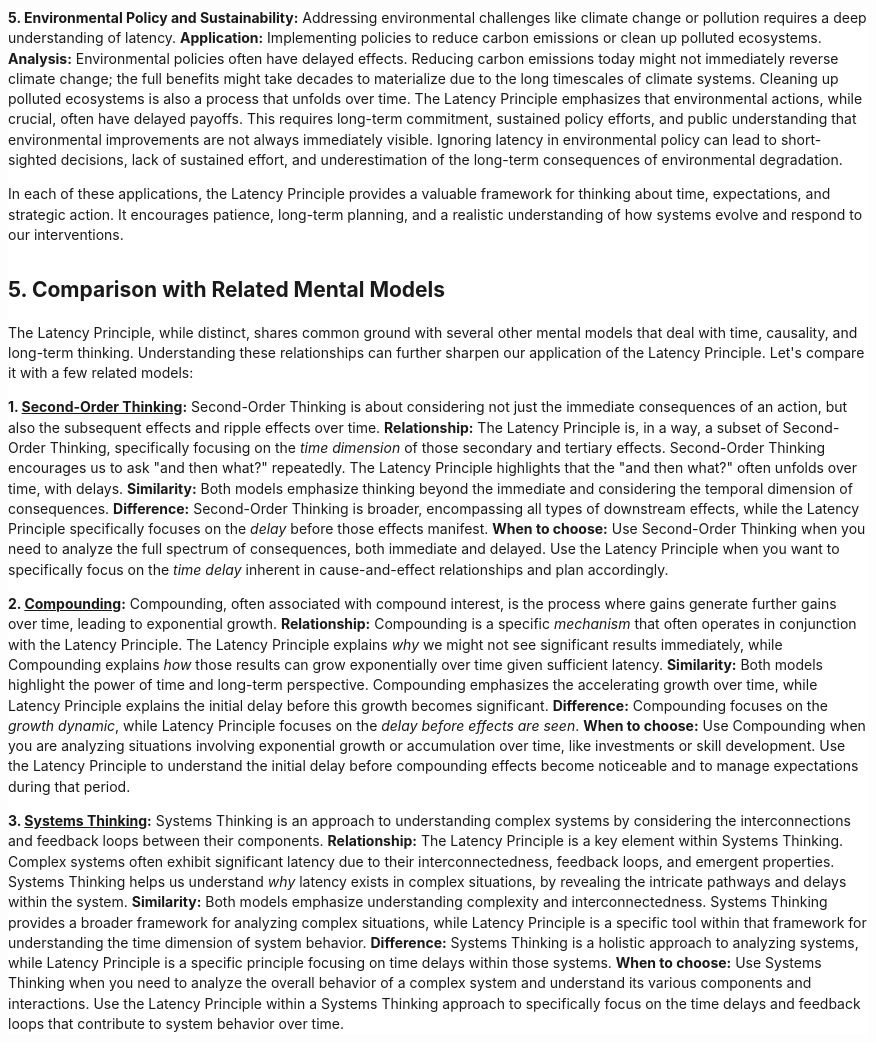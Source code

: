 **5. Environmental Policy and Sustainability:** Addressing environmental challenges like climate change or pollution requires a deep understanding of latency. **Application:** Implementing policies to reduce carbon emissions or clean up polluted ecosystems. **Analysis:**  Environmental policies often have delayed effects.  Reducing carbon emissions today might not immediately reverse climate change; the full benefits might take decades to materialize due to the long timescales of climate systems. Cleaning up polluted ecosystems is also a process that unfolds over time.  The Latency Principle emphasizes that environmental actions, while crucial, often have delayed payoffs.  This requires long-term commitment, sustained policy efforts, and public understanding that environmental improvements are not always immediately visible.  Ignoring latency in environmental policy can lead to short-sighted decisions, lack of sustained effort, and underestimation of the long-term consequences of environmental degradation.

In each of these applications, the Latency Principle provides a valuable framework for thinking about time, expectations, and strategic action.  It encourages patience, long-term planning, and a realistic understanding of how systems evolve and respond to our interventions.

## 5. Comparison with Related Mental Models

The Latency Principle, while distinct, shares common ground with several other mental models that deal with time, causality, and long-term thinking. Understanding these relationships can further sharpen our application of the Latency Principle. Let's compare it with a few related models:

**1. [Second-Order Thinking](/docs/thinking-toolkit/classic-mental-models/second-order-thinking):** Second-Order Thinking is about considering not just the immediate consequences of an action, but also the subsequent effects and ripple effects over time.  **Relationship:** The Latency Principle is, in a way, a subset of Second-Order Thinking, specifically focusing on the *time dimension* of those secondary and tertiary effects.  Second-Order Thinking encourages us to ask "and then what?" repeatedly. The Latency Principle highlights that the "and then what?" often unfolds over time, with delays. **Similarity:** Both models emphasize thinking beyond the immediate and considering the temporal dimension of consequences. **Difference:** Second-Order Thinking is broader, encompassing all types of downstream effects, while the Latency Principle specifically focuses on the *delay* before those effects manifest. **When to choose:** Use Second-Order Thinking when you need to analyze the full spectrum of consequences, both immediate and delayed. Use the Latency Principle when you want to specifically focus on the *time delay* inherent in cause-and-effect relationships and plan accordingly.

**2. [Compounding](/docs/thinking-toolkit/classic-mental-models/compounding):** Compounding, often associated with compound interest, is the process where gains generate further gains over time, leading to exponential growth. **Relationship:** Compounding is a specific *mechanism* that often operates in conjunction with the Latency Principle.  The Latency Principle explains *why* we might not see significant results immediately, while Compounding explains *how* those results can grow exponentially over time given sufficient latency.  **Similarity:** Both models highlight the power of time and long-term perspective. Compounding emphasizes the accelerating growth over time, while Latency Principle explains the initial delay before this growth becomes significant. **Difference:** Compounding focuses on the *growth dynamic*, while Latency Principle focuses on the *delay before effects are seen*.  **When to choose:** Use Compounding when you are analyzing situations involving exponential growth or accumulation over time, like investments or skill development. Use the Latency Principle to understand the initial delay before compounding effects become noticeable and to manage expectations during that period.

**3. [Systems Thinking](/docs/thinking-toolkit/classic-mental-models/systems-thinking):** Systems Thinking is an approach to understanding complex systems by considering the interconnections and feedback loops between their components. **Relationship:** The Latency Principle is a key element within Systems Thinking.  Complex systems often exhibit significant latency due to their interconnectedness, feedback loops, and emergent properties. Systems Thinking helps us understand *why* latency exists in complex situations, by revealing the intricate pathways and delays within the system. **Similarity:** Both models emphasize understanding complexity and interconnectedness. Systems Thinking provides a broader framework for analyzing complex situations, while Latency Principle is a specific tool within that framework for understanding the time dimension of system behavior. **Difference:** Systems Thinking is a holistic approach to analyzing systems, while Latency Principle is a specific principle focusing on time delays within those systems. **When to choose:** Use Systems Thinking when you need to analyze the overall behavior of a complex system and understand its various components and interactions.  Use the Latency Principle within a Systems Thinking approach to specifically focus on the time delays and feedback loops that contribute to system behavior over time.
